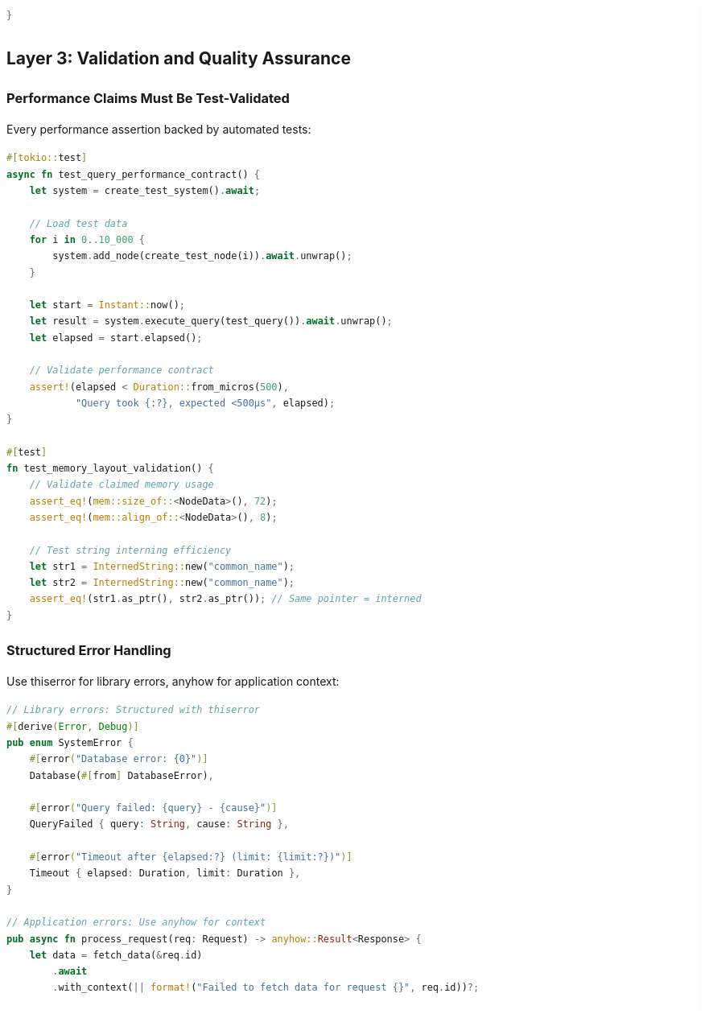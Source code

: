 ```rust
}
```

## Layer 3: Validation and Quality Assurance

### Performance Claims Must Be Test-Validated

Every performance assertion backed by automated tests:

```rust
#[tokio::test]
async fn test_query_performance_contract() {
    let system = create_test_system().await;
    
    // Load test data
    for i in 0..10_000 {
        system.add_node(create_test_node(i)).await.unwrap();
    }
    
    let start = Instant::now();
    let result = system.execute_query(test_query()).await.unwrap();
    let elapsed = start.elapsed();
    
    // Validate performance contract
    assert!(elapsed < Duration::from_micros(500), 
            "Query took {:?}, expected <500μs", elapsed);
}

#[test]
fn test_memory_layout_validation() {
    // Validate claimed memory usage
    assert_eq!(mem::size_of::<NodeData>(), 72);
    assert_eq!(mem::align_of::<NodeData>(), 8);
    
    // Test string interning efficiency
    let str1 = InternedString::new("common_name");
    let str2 = InternedString::new("common_name");
    assert_eq!(str1.as_ptr(), str2.as_ptr()); // Same pointer = interned
}
```

### Structured Error Handling

Use thiserror for library errors, anyhow for application context:
```rust
// Library errors: Structured with thiserror
#[derive(Error, Debug)]
pub enum SystemError {
    #[error("Database error: {0}")]
    Database(#[from] DatabaseError),
    
    #[error("Query failed: {query} - {cause}")]
    QueryFailed { query: String, cause: String },
    
    #[error("Timeout after {elapsed:?} (limit: {limit:?})")]
    Timeout { elapsed: Duration, limit: Duration },
}

// Application errors: Use anyhow for context
pub async fn process_request(req: Request) -> anyhow::Result<Response> {
    let data = fetch_data(&req.id)
        .await
        .with_context(|| format!("Failed to fetch data for request {}", req.id))?;
    
```
